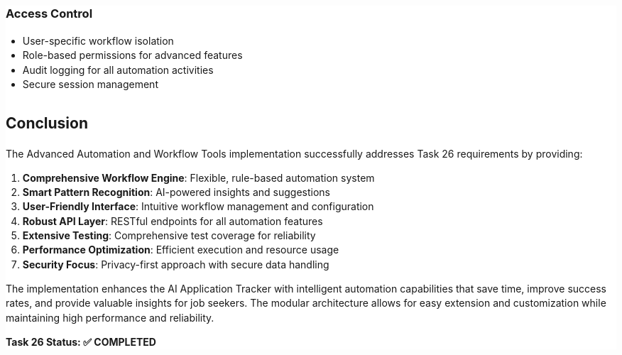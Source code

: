 ### Access Control
- User-specific workflow isolation
- Role-based permissions for advanced features
- Audit logging for all automation activities
- Secure session management

## Conclusion

The Advanced Automation and Workflow Tools implementation successfully addresses Task 26 requirements by providing:

1. **Comprehensive Workflow Engine**: Flexible, rule-based automation system
2. **Smart Pattern Recognition**: AI-powered insights and suggestions
3. **User-Friendly Interface**: Intuitive workflow management and configuration
4. **Robust API Layer**: RESTful endpoints for all automation features
5. **Extensive Testing**: Comprehensive test coverage for reliability
6. **Performance Optimization**: Efficient execution and resource usage
7. **Security Focus**: Privacy-first approach with secure data handling

The implementation enhances the AI Application Tracker with intelligent automation capabilities that save time, improve success rates, and provide valuable insights for job seekers. The modular architecture allows for easy extension and customization while maintaining high performance and reliability.

**Task 26 Status: ✅ COMPLETED**